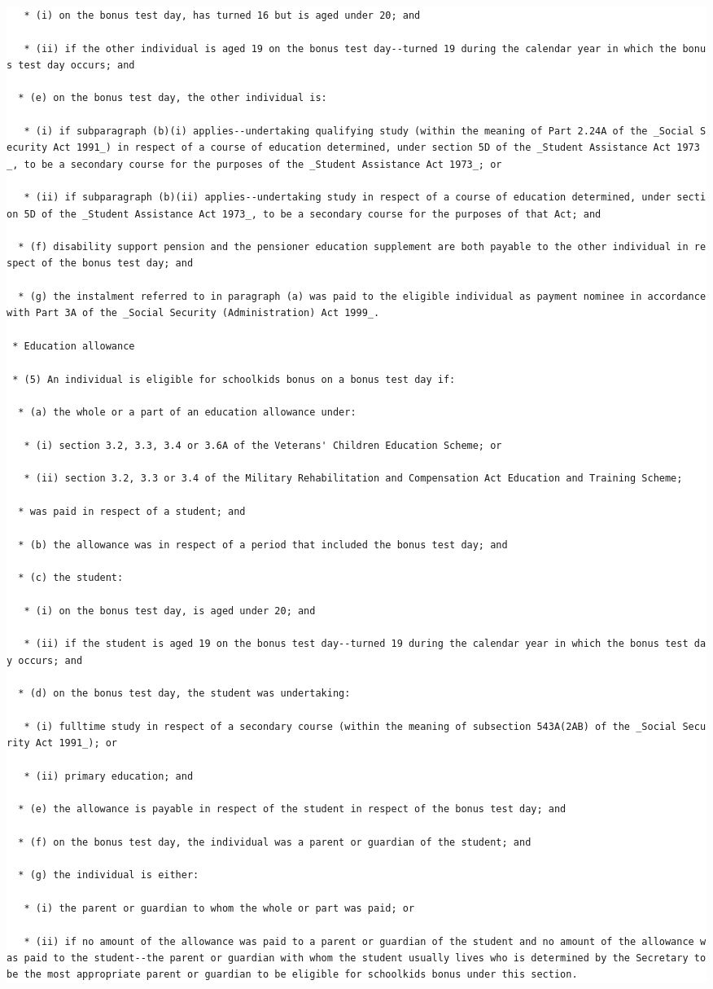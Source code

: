        * (i) on the bonus test day, has turned 16 but is aged under 20; and

       * (ii) if the other individual is aged 19 on the bonus test day--turned 19 during the calendar year in which the bonus test day occurs; and

      * (e) on the bonus test day, the other individual is:

       * (i) if subparagraph (b)(i) applies--undertaking qualifying study (within the meaning of Part 2.24A of the _Social Security Act 1991_) in respect of a course of education determined, under section 5D of the _Student Assistance Act 1973_, to be a secondary course for the purposes of the _Student Assistance Act 1973_; or

       * (ii) if subparagraph (b)(ii) applies--undertaking study in respect of a course of education determined, under section 5D of the _Student Assistance Act 1973_, to be a secondary course for the purposes of that Act; and

      * (f) disability support pension and the pensioner education supplement are both payable to the other individual in respect of the bonus test day; and

      * (g) the instalment referred to in paragraph (a) was paid to the eligible individual as payment nominee in accordance with Part 3A of the _Social Security (Administration) Act 1999_.

     * Education allowance

     * (5) An individual is eligible for schoolkids bonus on a bonus test day if:

      * (a) the whole or a part of an education allowance under:

       * (i) section 3.2, 3.3, 3.4 or 3.6A of the Veterans' Children Education Scheme; or

       * (ii) section 3.2, 3.3 or 3.4 of the Military Rehabilitation and Compensation Act Education and Training Scheme;

      * was paid in respect of a student; and

      * (b) the allowance was in respect of a period that included the bonus test day; and

      * (c) the student:

       * (i) on the bonus test day, is aged under 20; and

       * (ii) if the student is aged 19 on the bonus test day--turned 19 during the calendar year in which the bonus test day occurs; and

      * (d) on the bonus test day, the student was undertaking:

       * (i) fulltime study in respect of a secondary course (within the meaning of subsection 543A(2AB) of the _Social Security Act 1991_); or

       * (ii) primary education; and

      * (e) the allowance is payable in respect of the student in respect of the bonus test day; and

      * (f) on the bonus test day, the individual was a parent or guardian of the student; and

      * (g) the individual is either:

       * (i) the parent or guardian to whom the whole or part was paid; or

       * (ii) if no amount of the allowance was paid to a parent or guardian of the student and no amount of the allowance was paid to the student--the parent or guardian with whom the student usually lives who is determined by the Secretary to be the most appropriate parent or guardian to be eligible for schoolkids bonus under this section.
